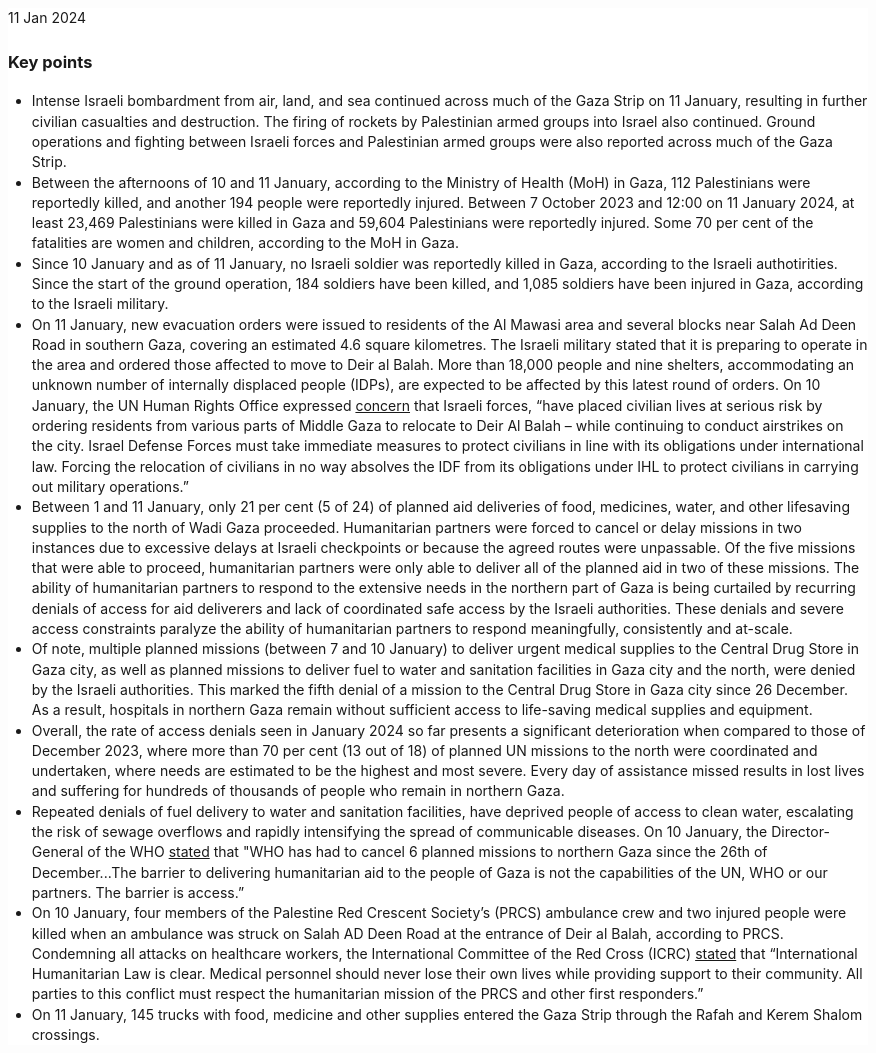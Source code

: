 11 Jan 2024 

### Key points 

* Intense Israeli bombardment from air, land, and sea continued across much of the Gaza Strip on 11 January, resulting in further civilian casualties and destruction. The firing of rockets by Palestinian armed groups into Israel also continued. Ground operations and fighting between Israeli forces and Palestinian armed groups were also reported across much of the Gaza Strip.
* Between the afternoons of 10 and 11 January, according to the Ministry of Health (MoH) in Gaza, 112 Palestinians were reportedly killed, and another 194 people were reportedly injured. Between 7 October 2023 and 12:00 on 11 January 2024, at least 23,469 Palestinians were killed in Gaza and 59,604 Palestinians were reportedly injured. Some 70 per cent of the fatalities are women and children, according to the MoH in Gaza.
* Since 10 January and as of 11 January, no Israeli soldier was reportedly killed in Gaza, according to the Israeli authotirities. Since the start of the ground operation, 184 soldiers have been killed, and 1,085 soldiers have been injured in Gaza, according to the Israeli military.
* On 11 January, new evacuation orders were issued to residents of the Al Mawasi area and several blocks near Salah Ad Deen Road in southern Gaza, covering an estimated 4.6 square kilometres. The Israeli military stated that it is preparing to operate in the area and ordered those affected to move to Deir al Balah. More than 18,000 people and nine shelters, accommodating an unknown number of internally displaced people (IDPs), are expected to be affected by this latest round of orders. On 10 January, the UN Human Rights Office expressed [concern](https://reliefweb.int/report/occupied-palestinian-territory/un-human-rights-office-opt-un-human-rights-office-occupied-palestinian-territory-warns-israeli-strikes-are-placing-civilians-serious-risk-deir-al-balah-middle-gaza) that Israeli forces, “have placed civilian lives at serious risk by ordering residents from various parts of Middle Gaza to relocate to Deir Al Balah – while continuing to conduct airstrikes on the city. Israel Defense Forces must take immediate measures to protect civilians in line with its obligations under international law. Forcing the relocation of civilians in no way absolves the IDF from its obligations under IHL to protect civilians in carrying out military operations.”
* Between 1 and 11 January, only 21 per cent (5 of 24) of planned aid deliveries of food, medicines, water, and other lifesaving supplies to the north of Wadi Gaza proceeded. Humanitarian partners were forced to cancel or delay missions in two instances due to excessive delays at Israeli checkpoints or because the agreed routes were unpassable. Of the five missions that were able to proceed, humanitarian partners were only able to deliver all of the planned aid in two of these missions. The ability of humanitarian partners to respond to the extensive needs in the northern part of Gaza is being curtailed by recurring denials of access for aid deliverers and lack of coordinated safe access by the Israeli authorities. These denials and severe access constraints paralyze the ability of humanitarian partners to respond meaningfully, consistently and at-scale.
* Of note, multiple planned missions (between 7 and 10 January) to deliver urgent medical supplies to the Central Drug Store in Gaza city, as well as planned missions to deliver fuel to water and sanitation facilities in Gaza city and the north, were denied by the Israeli authorities. This marked the fifth denial of a mission to the Central Drug Store in Gaza city since 26 December. As a result, hospitals in northern Gaza remain without sufficient access to life-saving medical supplies and equipment.
* Overall, the rate of access denials seen in January 2024 so far presents a significant deterioration when compared to those of December 2023, where more than 70 per cent (13 out of 18) of planned UN missions to the north were coordinated and undertaken, where needs are estimated to be the highest and most severe. Every day of assistance missed results in lost lives and suffering for hundreds of thousands of people who remain in northern Gaza.
* Repeated denials of fuel delivery to water and sanitation facilities, have deprived people of access to clean water, escalating the risk of sewage overflows and rapidly intensifying the spread of communicable diseases. On 10 January, the Director-General of the WHO [stated](https://twitter.com/WHO/status/1745091082948415715) that "WHO has had to cancel 6 planned missions to northern Gaza since the 26th of December...The barrier to delivering humanitarian aid to the people of Gaza is not the capabilities of the UN, WHO or our partners. The barrier is access.”
* On 10 January, four members of the Palestine Red Crescent Society’s (PRCS) ambulance crew and two injured people were killed when an ambulance was struck on Salah AD Deen Road at the entrance of Deir al Balah, according to PRCS. Condemning all attacks on healthcare workers, the International Committee of the Red Cross (ICRC) [stated](https://twitter.com/ICRC%5Filot/status/1745157350615396566/photo/1) that “International Humanitarian Law is clear. Medical personnel should never lose their own lives while providing support to their community. All parties to this conflict must respect the humanitarian mission of the PRCS and other first responders.”
* On 11 January, 145 trucks with food, medicine and other supplies entered the Gaza Strip through the Rafah and Kerem Shalom crossings.
